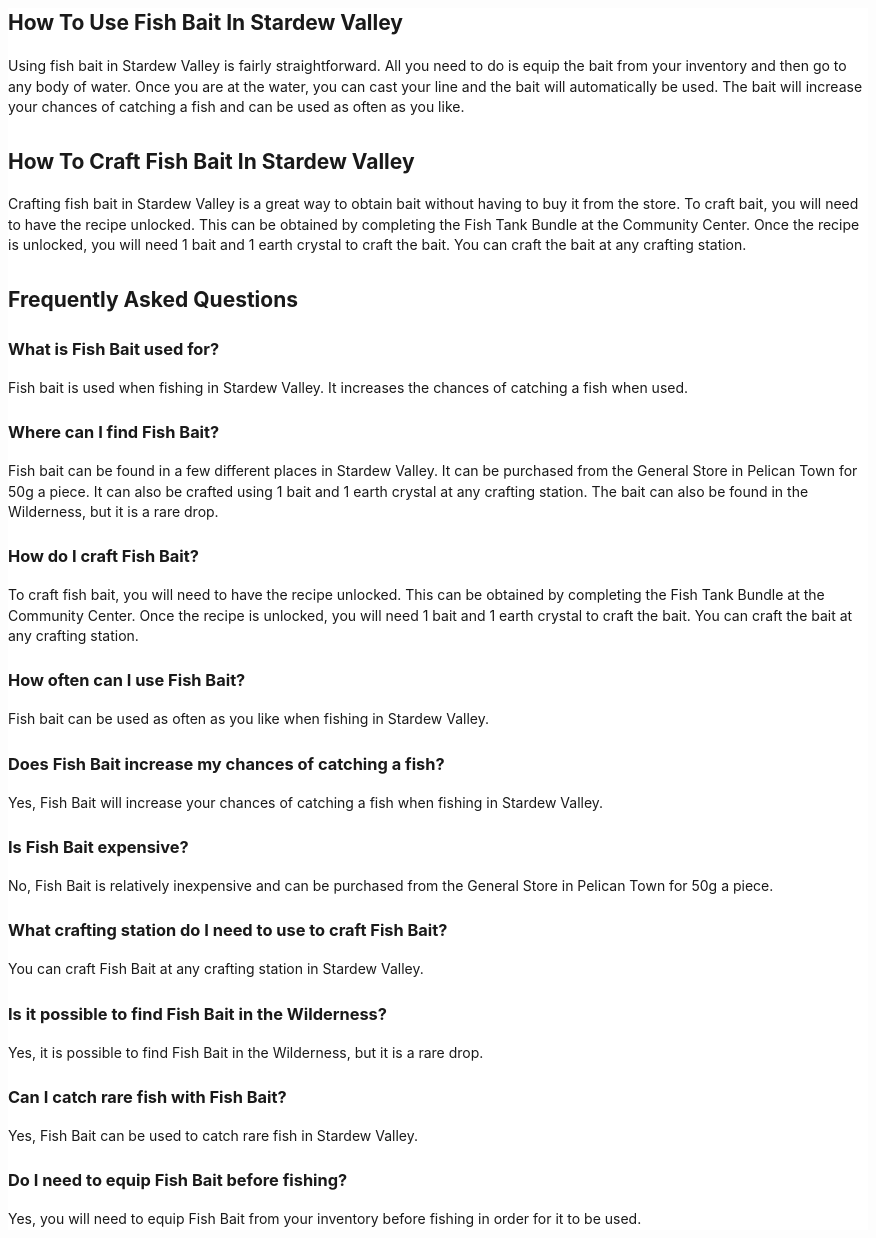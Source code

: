 <h2>How To Use Fish Bait In Stardew Valley</h2>

<p>Using fish bait in Stardew Valley is fairly straightforward. All you need to do is equip the bait from your inventory and then go to any body of water. Once you are at the water, you can cast your line and the bait will automatically be used. The bait will increase your chances of catching a fish and can be used as often as you like.</p>

<h2>How To Craft Fish Bait In Stardew Valley</h2>

<p>Crafting fish bait in Stardew Valley is a great way to obtain bait without having to buy it from the store. To craft bait, you will need to have the recipe unlocked. This can be obtained by completing the Fish Tank Bundle at the Community Center. Once the recipe is unlocked, you will need 1 bait and 1 earth crystal to craft the bait. You can craft the bait at any crafting station.</p>

<h2>Frequently Asked Questions</h2>

<h3>What is Fish Bait used for?</h3>

<p>Fish bait is used when fishing in Stardew Valley. It increases the chances of catching a fish when used.</p>

<h3>Where can I find Fish Bait?</h3>

<p>Fish bait can be found in a few different places in Stardew Valley. It can be purchased from the General Store in Pelican Town for 50g a piece. It can also be crafted using 1 bait and 1 earth crystal at any crafting station. The bait can also be found in the Wilderness, but it is a rare drop.</p>

<h3>How do I craft Fish Bait?</h3>

<p>To craft fish bait, you will need to have the recipe unlocked. This can be obtained by completing the Fish Tank Bundle at the Community Center. Once the recipe is unlocked, you will need 1 bait and 1 earth crystal to craft the bait. You can craft the bait at any crafting station.</p>

<h3>How often can I use Fish Bait?</h3>

<p>Fish bait can be used as often as you like when fishing in Stardew Valley.</p>

<h3>Does Fish Bait increase my chances of catching a fish?</h3>

<p>Yes, Fish Bait will increase your chances of catching a fish when fishing in Stardew Valley.</p>

<h3>Is Fish Bait expensive?</h3>

<p>No, Fish Bait is relatively inexpensive and can be purchased from the General Store in Pelican Town for 50g a piece.</p>

<h3>What crafting station do I need to use to craft Fish Bait?</h3>

<p>You can craft Fish Bait at any crafting station in Stardew Valley.</p>

<h3>Is it possible to find Fish Bait in the Wilderness?</h3>

<p>Yes, it is possible to find Fish Bait in the Wilderness, but it is a rare drop.</p>

<h3>Can I catch rare fish with Fish Bait?</h3>

<p>Yes, Fish Bait can be used to catch rare fish in Stardew Valley.</p>

<h3>Do I need to equip Fish Bait before fishing?</h3>

<p>Yes, you will need to equip Fish Bait from your inventory before fishing in order for it to be used.</p>
